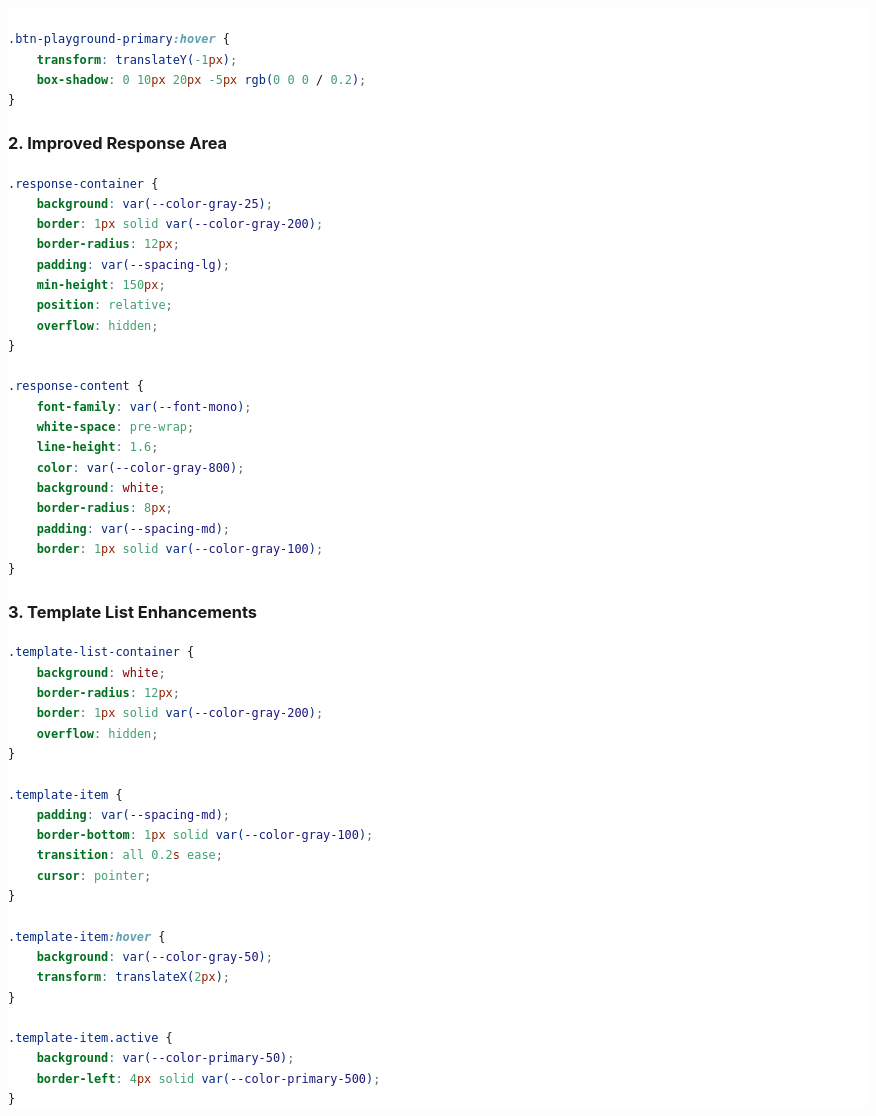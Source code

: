 ```css

.btn-playground-primary:hover {
    transform: translateY(-1px);
    box-shadow: 0 10px 20px -5px rgb(0 0 0 / 0.2);
}
```

### 2. Improved Response Area
```css
.response-container {
    background: var(--color-gray-25);
    border: 1px solid var(--color-gray-200);
    border-radius: 12px;
    padding: var(--spacing-lg);
    min-height: 150px;
    position: relative;
    overflow: hidden;
}

.response-content {
    font-family: var(--font-mono);
    white-space: pre-wrap;
    line-height: 1.6;
    color: var(--color-gray-800);
    background: white;
    border-radius: 8px;
    padding: var(--spacing-md);
    border: 1px solid var(--color-gray-100);
}
```

### 3. Template List Enhancements
```css
.template-list-container {
    background: white;
    border-radius: 12px;
    border: 1px solid var(--color-gray-200);
    overflow: hidden;
}

.template-item {
    padding: var(--spacing-md);
    border-bottom: 1px solid var(--color-gray-100);
    transition: all 0.2s ease;
    cursor: pointer;
}

.template-item:hover {
    background: var(--color-gray-50);
    transform: translateX(2px);
}

.template-item.active {
    background: var(--color-primary-50);
    border-left: 4px solid var(--color-primary-500);
}
```
